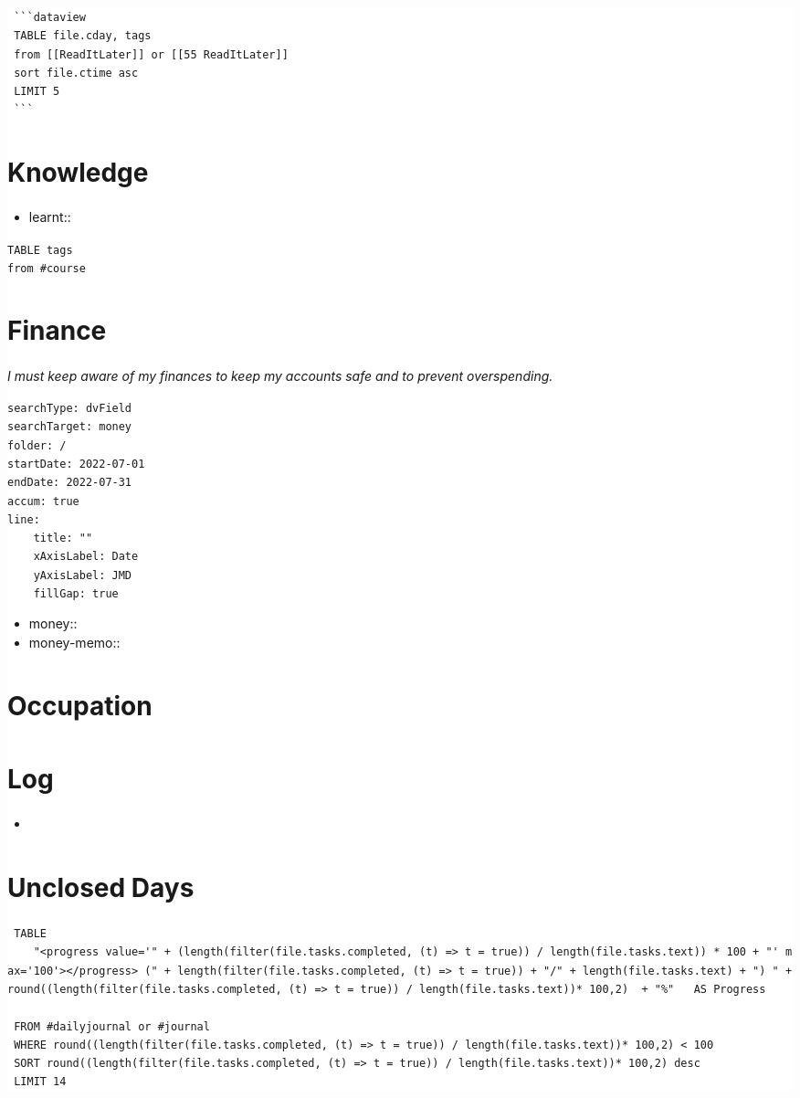 	 ```dataview
	 TABLE file.cday, tags
	 from [[ReadItLater]] or [[55 ReadItLater]]
	 sort file.ctime asc
	 LIMIT 5
	 ```
# Knowledge

- learnt::

```dataview
TABLE tags
from #course
```

# Finance

*I must keep aware of my finances to keep my accounts safe and to prevent overspending.*

``` tracker
searchType: dvField
searchTarget: money
folder: /
startDate: 2022-07-01
endDate: 2022-07-31
accum: true
line:
    title: ""
    xAxisLabel: Date
    yAxisLabel: JMD
    fillGap: true
```

- money::
- money-memo::

# Occupation

# Log

- 

# Unclosed Days

```dataview
 TABLE
 	"<progress value='" + (length(filter(file.tasks.completed, (t) => t = true)) / length(file.tasks.text)) * 100 + "' max='100'></progress> (" + length(filter(file.tasks.completed, (t) => t = true)) + "/" + length(file.tasks.text) + ") " + round((length(filter(file.tasks.completed, (t) => t = true)) / length(file.tasks.text))* 100,2)  + "%"   AS Progress
 	
 FROM #dailyjournal or #journal
 WHERE round((length(filter(file.tasks.completed, (t) => t = true)) / length(file.tasks.text))* 100,2) < 100
 SORT round((length(filter(file.tasks.completed, (t) => t = true)) / length(file.tasks.text))* 100,2) desc
 LIMIT 14
 ```
